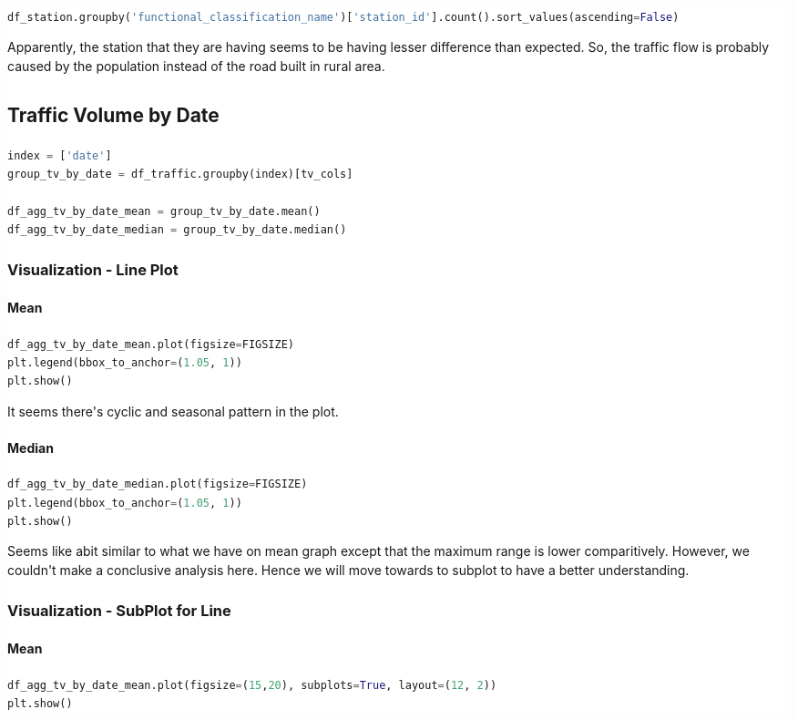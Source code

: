 ```python
df_station.groupby('functional_classification_name')['station_id'].count().sort_values(ascending=False)
```

Apparently, the station that they are having seems to be having lesser difference than expected. So, the traffic flow is probably caused by the population instead of the road built in rural area.


## Traffic Volume by Date

```python
index = ['date']
group_tv_by_date = df_traffic.groupby(index)[tv_cols]

df_agg_tv_by_date_mean = group_tv_by_date.mean()
df_agg_tv_by_date_median = group_tv_by_date.median()
```

### Visualization - Line Plot


#### Mean

```python
df_agg_tv_by_date_mean.plot(figsize=FIGSIZE)
plt.legend(bbox_to_anchor=(1.05, 1))
plt.show()
```

It seems there's cyclic and seasonal pattern in the plot.


#### Median

```python
df_agg_tv_by_date_median.plot(figsize=FIGSIZE)
plt.legend(bbox_to_anchor=(1.05, 1))
plt.show()
```

Seems like abit similar to what we have on mean graph except that the maximum range is lower comparitively.
However, we couldn't make a conclusive analysis here. Hence we will move towards to subplot to have a better understanding.


### Visualization - SubPlot for Line


#### Mean

```python
df_agg_tv_by_date_mean.plot(figsize=(15,20), subplots=True, layout=(12, 2))
plt.show()
```

